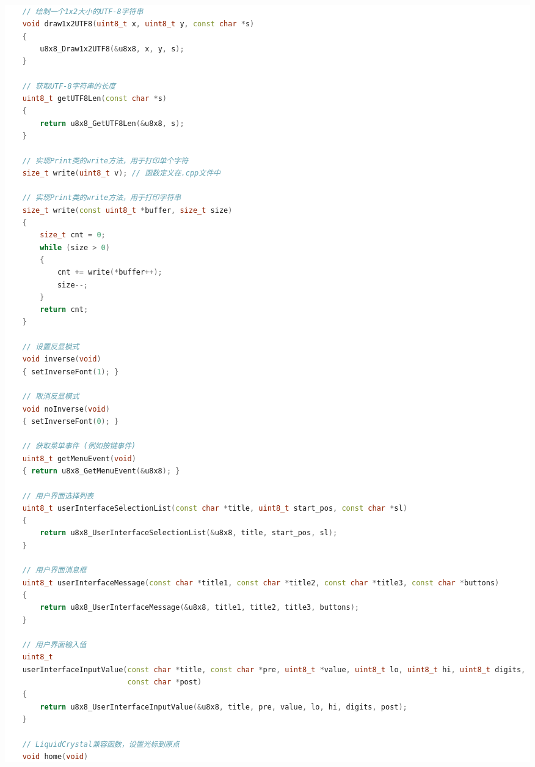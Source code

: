 ```c++
    // 绘制一个1x2大小的UTF-8字符串
    void draw1x2UTF8(uint8_t x, uint8_t y, const char *s)
    {
        u8x8_Draw1x2UTF8(&u8x8, x, y, s);
    }

    // 获取UTF-8字符串的长度
    uint8_t getUTF8Len(const char *s)
    {
        return u8x8_GetUTF8Len(&u8x8, s);
    }

    // 实现Print类的write方法，用于打印单个字符
    size_t write(uint8_t v); // 函数定义在.cpp文件中

    // 实现Print类的write方法，用于打印字符串
    size_t write(const uint8_t *buffer, size_t size)
    {
        size_t cnt = 0;
        while (size > 0)
        {
            cnt += write(*buffer++);
            size--;
        }
        return cnt;
    }

    // 设置反显模式
    void inverse(void)
    { setInverseFont(1); }

    // 取消反显模式
    void noInverse(void)
    { setInverseFont(0); }

    // 获取菜单事件 (例如按键事件)
    uint8_t getMenuEvent(void)
    { return u8x8_GetMenuEvent(&u8x8); }

    // 用户界面选择列表
    uint8_t userInterfaceSelectionList(const char *title, uint8_t start_pos, const char *sl)
    {
        return u8x8_UserInterfaceSelectionList(&u8x8, title, start_pos, sl);
    }

    // 用户界面消息框
    uint8_t userInterfaceMessage(const char *title1, const char *title2, const char *title3, const char *buttons)
    {
        return u8x8_UserInterfaceMessage(&u8x8, title1, title2, title3, buttons);
    }

    // 用户界面输入值
    uint8_t
    userInterfaceInputValue(const char *title, const char *pre, uint8_t *value, uint8_t lo, uint8_t hi, uint8_t digits,
                            const char *post)
    {
        return u8x8_UserInterfaceInputValue(&u8x8, title, pre, value, lo, hi, digits, post);
    }

    // LiquidCrystal兼容函数，设置光标到原点
    void home(void)
```